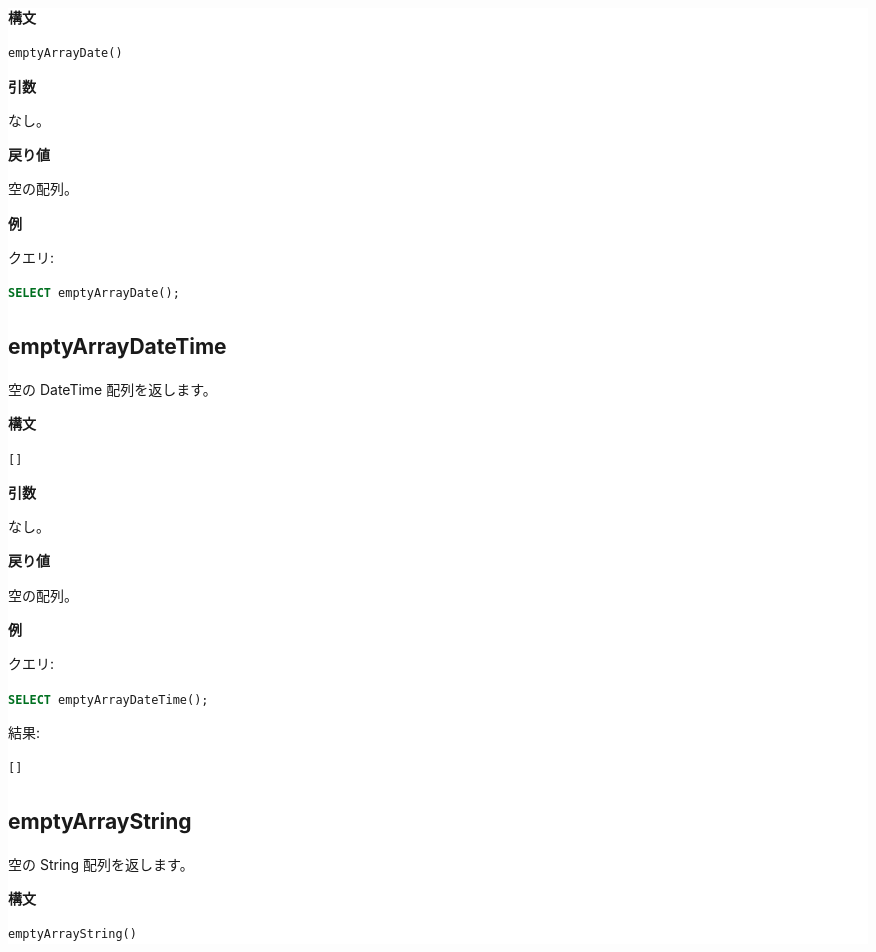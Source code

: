 **構文**

```sql
emptyArrayDate()
```

**引数**

なし。

**戻り値**

空の配列。

**例**

クエリ:

```sql
SELECT emptyArrayDate();
```

## emptyArrayDateTime

空の DateTime 配列を返します。

**構文**

```sql
[]
```

**引数**

なし。

**戻り値**

空の配列。

**例**

クエリ:

```sql
SELECT emptyArrayDateTime();
```

結果:

```response
[]
```

## emptyArrayString

空の String 配列を返します。

**構文**

```sql
emptyArrayString()
```
